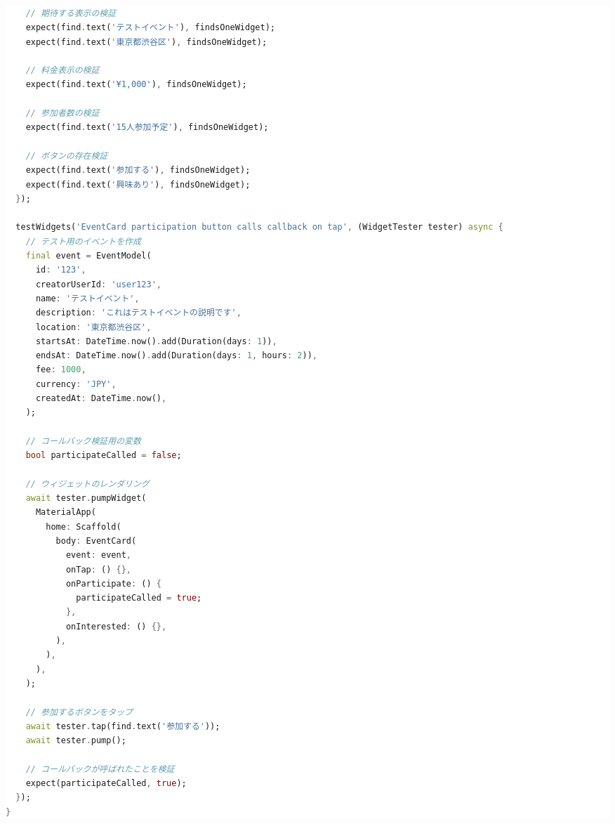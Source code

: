 ```dart
    // 期待する表示の検証
    expect(find.text('テストイベント'), findsOneWidget);
    expect(find.text('東京都渋谷区'), findsOneWidget);
    
    // 料金表示の検証
    expect(find.text('¥1,000'), findsOneWidget);
    
    // 参加者数の検証
    expect(find.text('15人参加予定'), findsOneWidget);
    
    // ボタンの存在検証
    expect(find.text('参加する'), findsOneWidget);
    expect(find.text('興味あり'), findsOneWidget);
  });
  
  testWidgets('EventCard participation button calls callback on tap', (WidgetTester tester) async {
    // テスト用のイベントを作成
    final event = EventModel(
      id: '123',
      creatorUserId: 'user123',
      name: 'テストイベント',
      description: 'これはテストイベントの説明です',
      location: '東京都渋谷区',
      startsAt: DateTime.now().add(Duration(days: 1)),
      endsAt: DateTime.now().add(Duration(days: 1, hours: 2)),
      fee: 1000,
      currency: 'JPY',
      createdAt: DateTime.now(),
    );
    
    // コールバック検証用の変数
    bool participateCalled = false;
    
    // ウィジェットのレンダリング
    await tester.pumpWidget(
      MaterialApp(
        home: Scaffold(
          body: EventCard(
            event: event,
            onTap: () {},
            onParticipate: () {
              participateCalled = true;
            },
            onInterested: () {},
          ),
        ),
      ),
    );
    
    // 参加するボタンをタップ
    await tester.tap(find.text('参加する'));
    await tester.pump();
    
    // コールバックが呼ばれたことを検証
    expect(participateCalled, true);
  });
}
```
